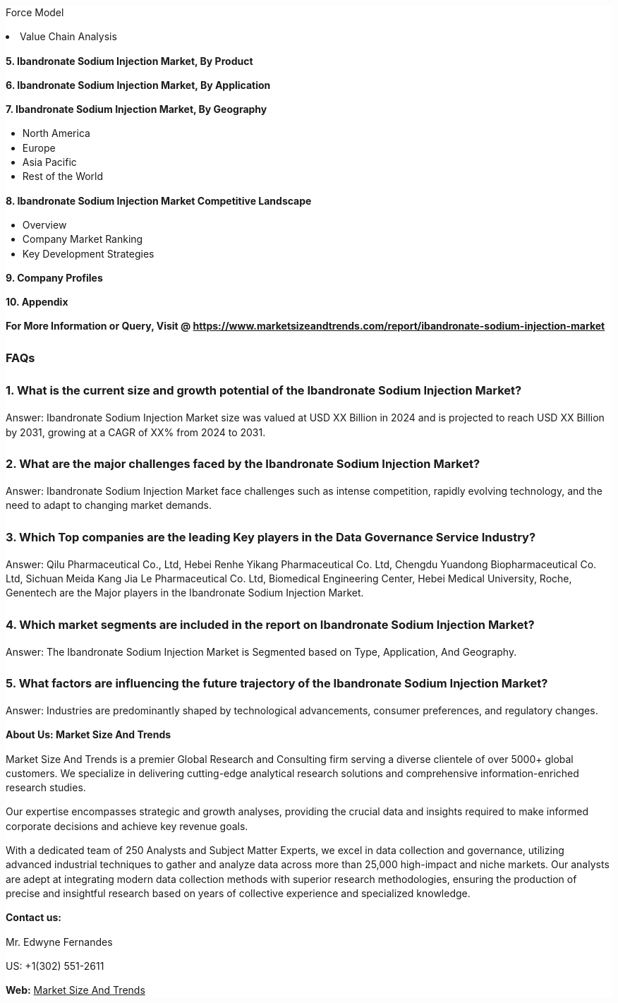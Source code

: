 Force Model</span></li><li><span class="">Value Chain Analysis</span></li></ul></div><div class="" data-test-id=""><p><strong><span class="">5. Ibandronate Sodium Injection Market, By Product</span></strong></p></div><div class="" data-test-id=""><p><strong><span class="">6. Ibandronate Sodium Injection Market, By Application</span></strong></p></div><div class="" data-test-id=""><p><strong><span class="">7. Ibandronate Sodium Injection Market, By Geography</span></strong></p></div><div class="" data-test-id=""><ul><li><span class="">North America</span></li><li><span class="">Europe</span></li><li><span class="">Asia Pacific</span></li><li><span class="">Rest of the World</span></li></ul></div><div class="" data-test-id=""><p><strong><span class="">8. Ibandronate Sodium Injection Market Competitive Landscape</span></strong></p></div><div class="" data-test-id=""><ul><li><span class="">Overview</span></li><li><span class="">Company Market Ranking</span></li><li><span class="">Key Development Strategies</span></li></ul></div><div class="" data-test-id=""><p><strong><span class="">9. Company Profiles</span></strong></p></div><div class="" data-test-id=""><p><strong><span class="">10. Appendix</span></strong></p></div><div class="" data-test-id=""><p><strong><span class="">For More Information or Query, Visit @ <a href="https://www.marketsizeandtrends.com/report/ibandronate-sodium-injection-market" target="_blank">https://www.marketsizeandtrends.com/report/ibandronate-sodium-injection-market</a></span></strong></p></div><div class="" data-test-id=""><div class="article-main__content" data-test-id="publishing-text-block"><h3><strong><span class="">FAQs</span></strong></h3></div><div class="article-main__content" data-test-id="publishing-text-block"><h3><span class="">1. What is the current size and growth potential of the Ibandronate Sodium Injection Market?</span></h3></div><div class="article-main__content" data-test-id="publishing-text-block"><p><span class="font-[700]">Answer</span><span class="">: Ibandronate Sodium Injection Market size was valued at USD XX Billion in 2024 and is projected to reach USD XX Billion by 2031, growing at a CAGR of XX% from 2024 to 2031.</span></p></div><div class="article-main__content" data-test-id="publishing-text-block"><h3><span class="">2. What are the major challenges faced by the Ibandronate Sodium Injection Market?</span></h3></div><div class="article-main__content" data-test-id="publishing-text-block"><p><span class="font-[700]">Answer</span><span class="">: Ibandronate Sodium Injection Market face challenges such as intense competition, rapidly evolving technology, and the need to adapt to changing market demands.</span></p></div><div class="article-main__content" data-test-id="publishing-text-block"><h3><span class="">3. Which Top companies are the leading Key players in the Data Governance Service Industry?</span></h3></div><div class="article-main__content" data-test-id="publishing-text-block"><p><span class="font-[700]">Answer</span><span class="">: Qilu Pharmaceutical Co., Ltd, Hebei Renhe Yikang Pharmaceutical Co. Ltd, Chengdu Yuandong Biopharmaceutical Co. Ltd, Sichuan Meida Kang Jia Le Pharmaceutical Co. Ltd, Biomedical Engineering Center, Hebei Medical University, Roche, Genentech are the Major players in the Ibandronate Sodium Injection Market.</span></p></div><div class="article-main__content" data-test-id="publishing-text-block"><h3><span class="">4. Which market segments are included in the report on Ibandronate Sodium Injection Market?</span></h3></div><div class="article-main__content" data-test-id="publishing-text-block"><p><span class="font-[700]">Answer</span><span class="">: The Ibandronate Sodium Injection Market is Segmented based on Type, Application, And Geography.</span></p></div><div class="article-main__content" data-test-id="publishing-text-block"><h3><span class="">5. What factors are influencing the future trajectory of the Ibandronate Sodium Injection Market?</span></h3></div><div class="article-main__content" data-test-id="publishing-text-block"><p><span class="font-[700]">Answer:</span><span class="">&nbsp;Industries are predominantly shaped by technological advancements, consumer preferences, and regulatory changes.</span></p></div><p><strong><span class="">About Us: Market Size And Trends</span></strong></p></div><div class="" data-test-id=""><p><span class="">Market Size And Trends is a premier Global Research and Consulting firm serving a diverse clientele of over 5000+ global customers. We specialize in delivering cutting-edge analytical research solutions and comprehensive information-enriched research studies.</span></p></div><div class="" data-test-id=""><p><span class="">Our expertise encompasses strategic and growth analyses, providing the crucial data and insights required to make informed corporate decisions and achieve key revenue goals.</span></p></div><div class="" data-test-id=""><p><span class="">With a dedicated team of 250 Analysts and Subject Matter Experts, we excel in data collection and governance, utilizing advanced industrial techniques to gather and analyze data across more than 25,000 high-impact and niche markets. Our analysts are adept at integrating modern data collection methods with superior research methodologies, ensuring the production of precise and insightful research based on years of collective experience and specialized knowledge.</span></p></div><div class="" data-test-id=""><p><strong><span class="">Contact us:</span></strong></p></div><div class="" data-test-id=""><p><span class="">Mr. Edwyne Fernandes</span></p></div><div class="" data-test-id=""><p><span class="">US: +1(302) 551-2611<br /></span></p><p><span class=""><strong>Web:</strong> <a href="https://www.marketsizeandtrends.com/" target="_blank">Market Size And Trends</a></span></p></div>
